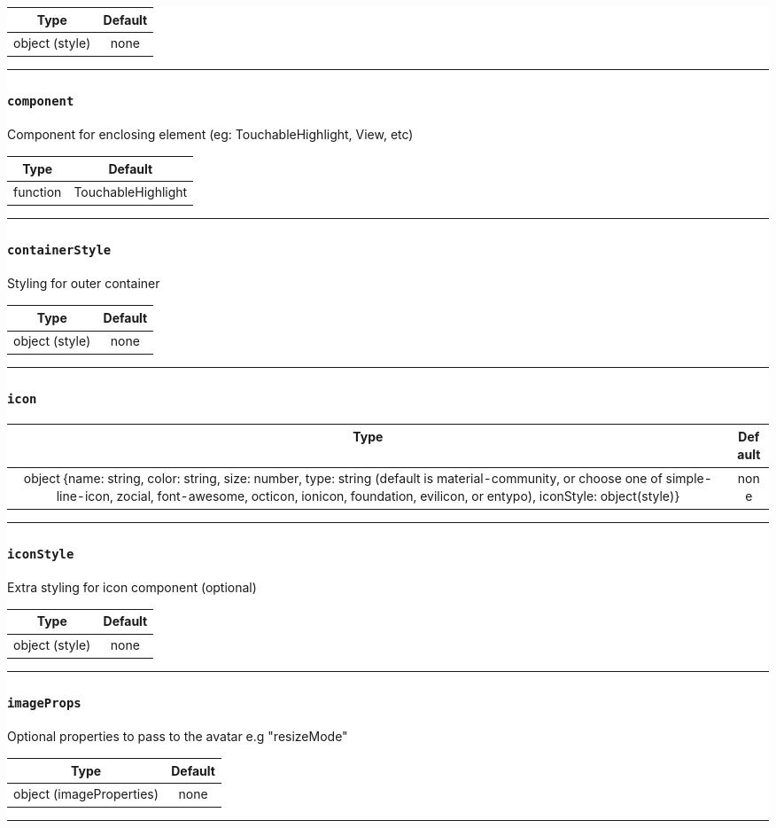 |      Type      | Default |
| :------------: | :-----: |
| object (style) |  none   |

---

### `component`

Component for enclosing element (eg: TouchableHighlight, View, etc)

|   Type   |      Default       |
| :------: | :----------------: |
| function | TouchableHighlight |

---

### `containerStyle`

Styling for outer container

|      Type      | Default |
| :------------: | :-----: |
| object (style) |  none   |

---

### `icon`

|  Type                                                                                                                  | Default |
| :------------------------------------------------------------------------------------------------------------------------------------------------------------------------------------------------------------------------------------: | :-----: |
| object {name: string, color: string, size: number, type: string (default is material-community, or choose one of simple-line-icon, zocial, font-awesome, octicon, ionicon, foundation, evilicon, or entypo), iconStyle: object(style)} |  none   |

---

### `iconStyle`

Extra styling for icon component (optional)

|      Type      | Default |
| :------------: | :-----: |
| object (style) |  none   |

---

### `imageProps`

Optional properties to pass to the avatar e.g "resizeMode"

|           Type           | Default |
| :----------------------: | :-----: |
| object (imageProperties) |  none   |

---